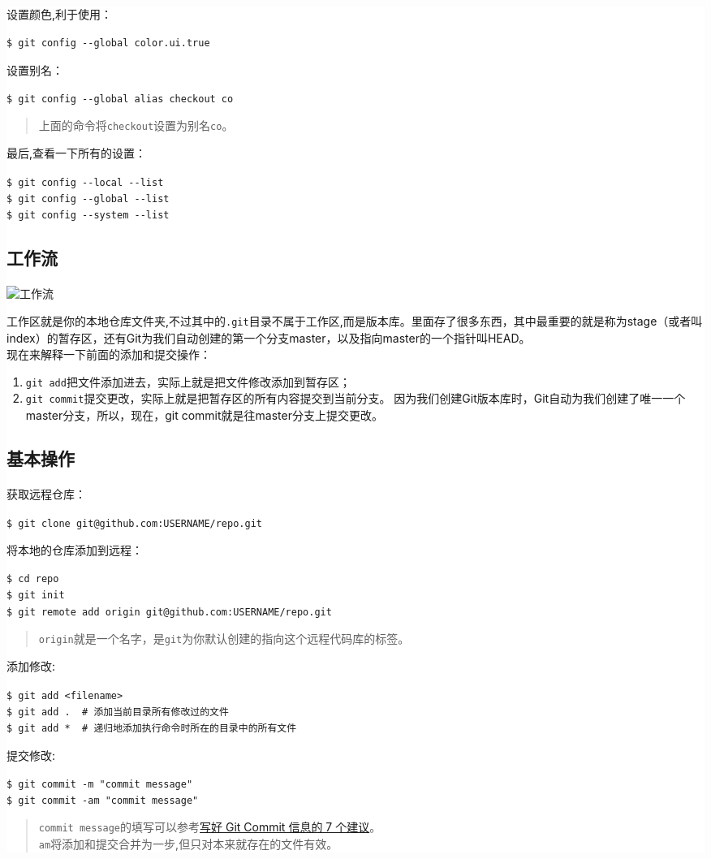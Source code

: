 ```
```
设置颜色,利于使用：
```
$ git config --global color.ui.true
```
设置别名：
```
$ git config --global alias checkout co 
```
> 上面的命令将``checkout``设置为别名``co``。

最后,查看一下所有的设置：
```
$ git config --local --list
$ git config --global --list
$ git config --system --list
```


## 工作流
![工作流](http://o9zpdspb3.bkt.clouddn.com/git%E5%B7%A5%E4%BD%9C%E6%B5%81.jpg)

工作区就是你的本地仓库文件夹,不过其中的``.git``目录不属于工作区,而是版本库。里面存了很多东西，其中最重要的就是称为stage（或者叫index）的暂存区，还有Git为我们自动创建的第一个分支master，以及指向master的一个指针叫HEAD。  
现在来解释一下前面的添加和提交操作：  
1. ``git add``把文件添加进去，实际上就是把文件修改添加到暂存区；
2. ``git commit``提交更改，实际上就是把暂存区的所有内容提交到当前分支。
因为我们创建Git版本库时，Git自动为我们创建了唯一一个master分支，所以，现在，git commit就是往master分支上提交更改。

## 基本操作
获取远程仓库：
```
$ git clone git@github.com:USERNAME/repo.git
```
将本地的仓库添加到远程：
```
$ cd repo
$ git init
$ git remote add origin git@github.com:USERNAME/repo.git
```
> ``origin``就是一个名字，是``git``为你默认创建的指向这个远程代码库的标签。

添加修改:
```
$ git add <filename> 
$ git add .  # 添加当前目录所有修改过的文件  
$ git add *  # 递归地添加执行命令时所在的目录中的所有文件
```

提交修改:
```
$ git commit -m "commit message"
$ git commit -am "commit message"
```
> ``commit message``的填写可以参考[写好 Git Commit 信息的 7 个建议](http://blog.jobbole.com/92713/)。  
> ``am``将添加和提交合并为一步,但只对本来就存在的文件有效。
